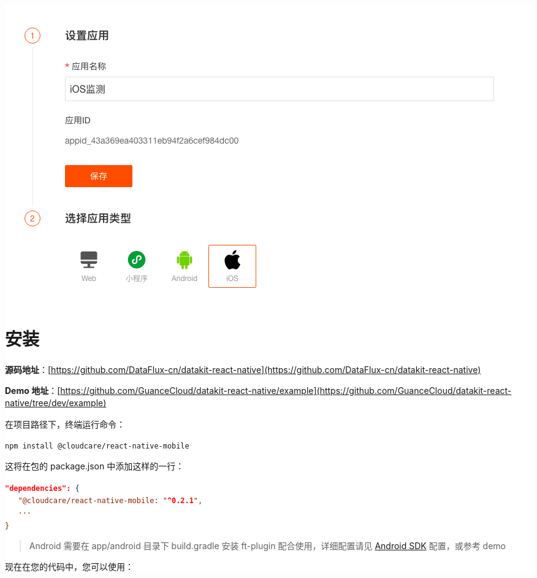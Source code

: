 ![](../../img/image_13.png)

# 安装
**源码地址**：[https://github.com/DataFlux-cn/datakit-react-native](https://github.com/DataFlux-cn/datakit-react-native)

**Demo 地址**：[https://github.com/GuanceCloud/datakit-react-native/example](https://github.com/GuanceCloud/datakit-react-native/tree/dev/example)

在项目路径下，终端运行命令：

```bash
npm install @cloudcare/react-native-mobile
```

这将在包的 package.json 中添加这样的一行：

```json
"dependencies": {    
   "@cloudcare/react-native-mobile: "^0.2.1",
   ···
}
```

> Android 需要在 app/android 目录下 build.gradle 安装 ft-plugin 配合使用，详细配置请见 [Android SDK](../android/app-access.md#gradle-setting) 配置，或参考 demo


现在在您的代码中，您可以使用：
